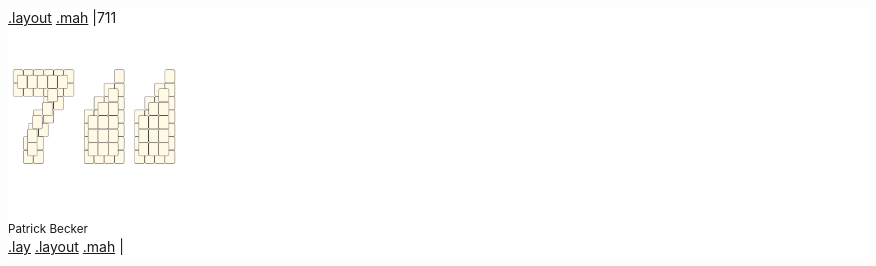 [.layout](./3_crowns.layout)  [.mah](./3_crowns.mah) |711<br><img src="./711.svg" height="180" width="175"><br> <sub>Patrick Becker</sub> <br>[.lay](./711.lay)  [.layout](./711.layout)  [.mah](./711.mah) |